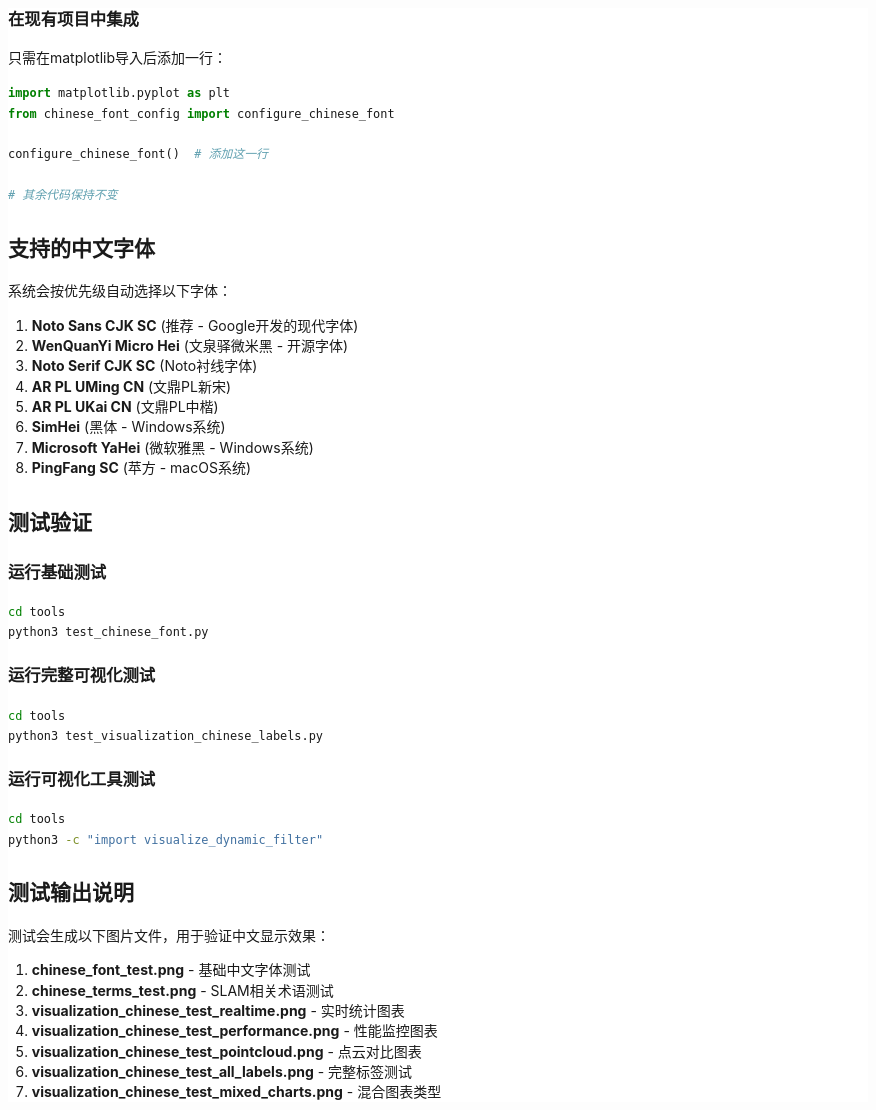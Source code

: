 ### 在现有项目中集成

只需在matplotlib导入后添加一行：
```python
import matplotlib.pyplot as plt
from chinese_font_config import configure_chinese_font

configure_chinese_font()  # 添加这一行

# 其余代码保持不变
```

## 支持的中文字体

系统会按优先级自动选择以下字体：

1. **Noto Sans CJK SC** (推荐 - Google开发的现代字体)
2. **WenQuanYi Micro Hei** (文泉驿微米黑 - 开源字体)
3. **Noto Serif CJK SC** (Noto衬线字体)
4. **AR PL UMing CN** (文鼎PL新宋)
5. **AR PL UKai CN** (文鼎PL中楷)
6. **SimHei** (黑体 - Windows系统)
7. **Microsoft YaHei** (微软雅黑 - Windows系统)
8. **PingFang SC** (苹方 - macOS系统)

## 测试验证

### 运行基础测试

```bash
cd tools
python3 test_chinese_font.py
```

### 运行完整可视化测试

```bash
cd tools
python3 test_visualization_chinese_labels.py
```

### 运行可视化工具测试

```bash
cd tools
python3 -c "import visualize_dynamic_filter"
```

## 测试输出说明

测试会生成以下图片文件，用于验证中文显示效果：

1. **chinese_font_test.png** - 基础中文字体测试
2. **chinese_terms_test.png** - SLAM相关术语测试
3. **visualization_chinese_test_realtime.png** - 实时统计图表
4. **visualization_chinese_test_performance.png** - 性能监控图表
5. **visualization_chinese_test_pointcloud.png** - 点云对比图表
6. **visualization_chinese_test_all_labels.png** - 完整标签测试
7. **visualization_chinese_test_mixed_charts.png** - 混合图表类型
